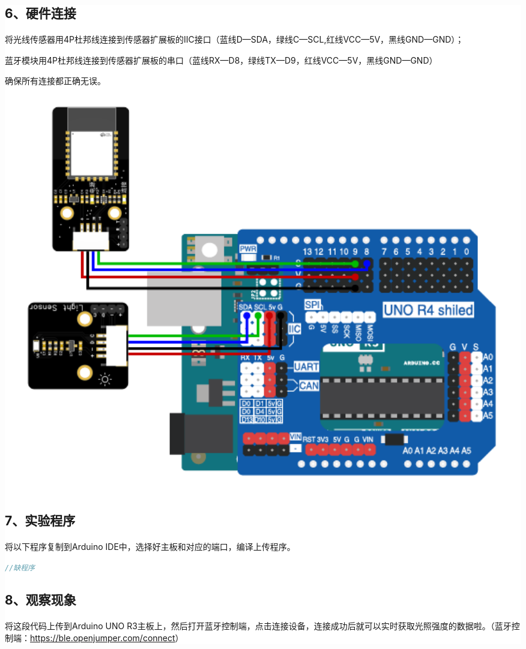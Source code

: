 ## 6、硬件连接

将光线传感器用4P杜邦线连接到传感器扩展板的IIC接口（蓝线D—SDA，绿线C—SCL,红线VCC—5V，黑线GND—GND）；

蓝牙模块用4P杜邦线连接到传感器扩展板的串口（蓝线RX—D8，绿线TX—D9，红线VCC—5V，黑线GND—GND）

确保所有连接都正确无误。

<img src="../img/smartfarms/2-1.png"  width=100% />

## 7、实验程序

将以下程序复制到Arduino IDE中，选择好主板和对应的端口，编译上传程序。

```C
//缺程序
```

## 8、观察现象

将这段代码上传到Arduino UNO R3主板上，然后打开蓝牙控制端，点击连接设备，连接成功后就可以实时获取光照强度的数据啦。（蓝牙控制端：<https://ble.openjumper.com/connect>）
